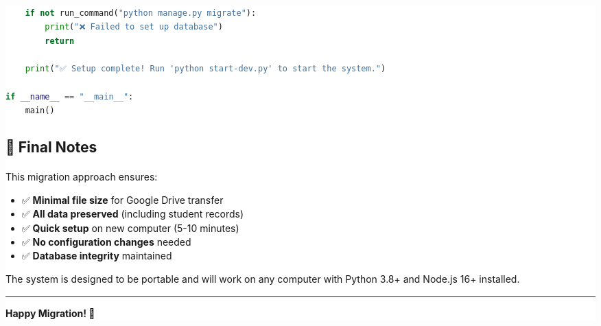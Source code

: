 ```python
    if not run_command("python manage.py migrate"):
        print("❌ Failed to set up database")
        return
    
    print("✅ Setup complete! Run 'python start-dev.py' to start the system.")

if __name__ == "__main__":
    main()
```

## 🎉 Final Notes

This migration approach ensures:
- ✅ **Minimal file size** for Google Drive transfer
- ✅ **All data preserved** (including student records)
- ✅ **Quick setup** on new computer (5-10 minutes)
- ✅ **No configuration changes** needed
- ✅ **Database integrity** maintained

The system is designed to be portable and will work on any computer with Python 3.8+ and Node.js 16+ installed.

---

**Happy Migration! 🚀**
